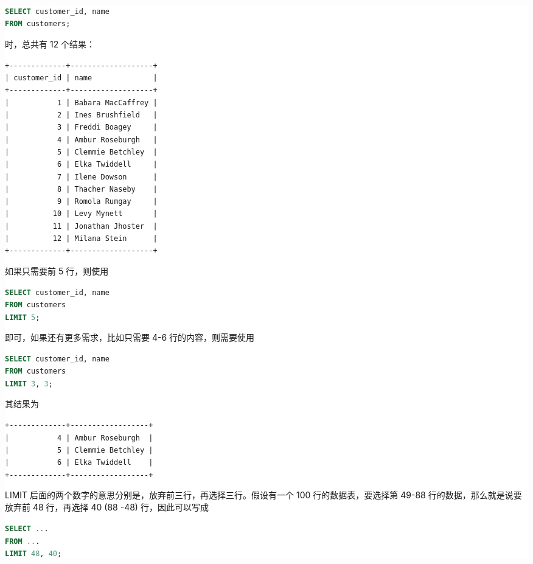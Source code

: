 ```sql
SELECT customer_id, name 
FROM customers;
```

时，总共有 12 个结果：

```shell
+-------------+-------------------+
| customer_id | name              |
+-------------+-------------------+
|           1 | Babara MacCaffrey |
|           2 | Ines Brushfield   |
|           3 | Freddi Boagey     |
|           4 | Ambur Roseburgh   |
|           5 | Clemmie Betchley  |
|           6 | Elka Twiddell     |
|           7 | Ilene Dowson      |
|           8 | Thacher Naseby    |
|           9 | Romola Rumgay     |
|          10 | Levy Mynett       |
|          11 | Jonathan Jhoster  |
|          12 | Milana Stein      |
+-------------+-------------------+
```

如果只需要前 5 行，则使用

```sql
SELECT customer_id, name 
FROM customers
LIMIT 5;
```

即可，如果还有更多需求，比如只需要 4-6 行的内容，则需要使用

```sql
SELECT customer_id, name 
FROM customers
LIMIT 3, 3;
```

其结果为

```shell
+-------------+------------------+
|           4 | Ambur Roseburgh  |
|           5 | Clemmie Betchley |
|           6 | Elka Twiddell    |
+-------------+------------------+
```

LIMIT 后面的两个数字的意思分别是，放弃前三行，再选择三行。假设有一个 100 行的数据表，要选择第 49-88 行的数据，那么就是说要放弃前 48 行，再选择 40 (88 -48) 行，因此可以写成

```sql
SELECT ... 
FROM ... 
LIMIT 48, 40;
```
